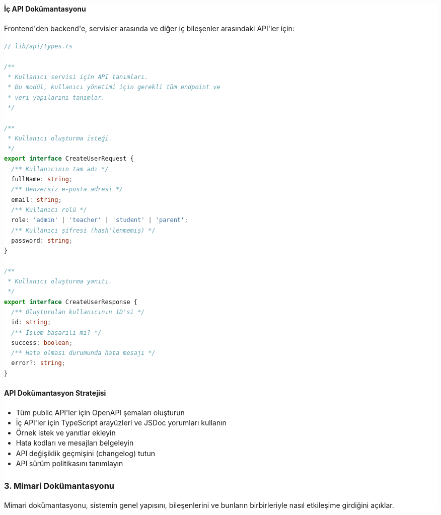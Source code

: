 #### İç API Dokümantasyonu

Frontend'den backend'e, servisler arasında ve diğer iç bileşenler arasındaki API'ler için:

```typescript
// lib/api/types.ts

/**
 * Kullanıcı servisi için API tanımları.
 * Bu modül, kullanıcı yönetimi için gerekli tüm endpoint ve 
 * veri yapılarını tanımlar.
 */

/**
 * Kullanıcı oluşturma isteği.
 */
export interface CreateUserRequest {
  /** Kullanıcının tam adı */
  fullName: string;
  /** Benzersiz e-posta adresi */
  email: string;
  /** Kullanıcı rolü */
  role: 'admin' | 'teacher' | 'student' | 'parent';
  /** Kullanıcı şifresi (hash'lenmemiş) */
  password: string;
}

/**
 * Kullanıcı oluşturma yanıtı.
 */
export interface CreateUserResponse {
  /** Oluşturulan kullanıcının ID'si */
  id: string;
  /** İşlem başarılı mı? */
  success: boolean;
  /** Hata olması durumunda hata mesajı */
  error?: string;
}
```

#### API Dokümantasyon Stratejisi

- Tüm public API'ler için OpenAPI şemaları oluşturun
- İç API'ler için TypeScript arayüzleri ve JSDoc yorumları kullanın
- Örnek istek ve yanıtlar ekleyin
- Hata kodları ve mesajları belgeleyin
- API değişiklik geçmişini (changelog) tutun
- API sürüm politikasını tanımlayın

### 3. Mimari Dokümantasyonu

Mimari dokümantasyonu, sistemin genel yapısını, bileşenlerini ve bunların birbirleriyle nasıl etkileşime girdiğini açıklar.
